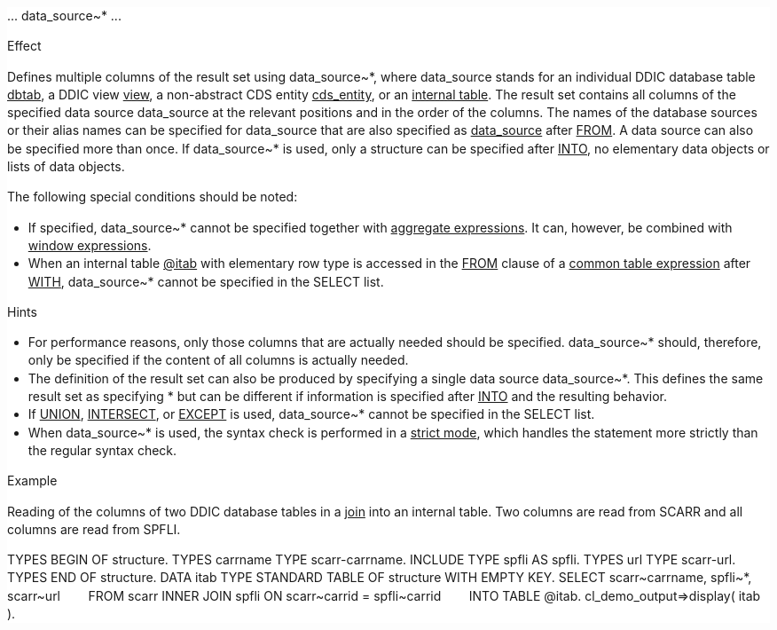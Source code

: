 ... data\_source~\* ...

Effect

Defines multiple columns of the result set using data\_source~\*, where data\_source stands for an individual DDIC database table [dbtab](javascript:call_link\('abapselect_data_source.htm'\)), a DDIC view [view](javascript:call_link\('abapselect_data_source.htm'\)), a non-abstract CDS entity [cds\_entity](javascript:call_link\('abapselect_data_source.htm'\)), or an [internal table](javascript:call_link\('abapselect_itab.htm'\)). The result set contains all columns of the specified data source data\_source at the relevant positions and in the order of the columns. The names of the database sources or their alias names can be specified for data\_source that are also specified as [data\_source](javascript:call_link\('abapselect_data_source.htm'\)) after [FROM](javascript:call_link\('abapfrom_clause.htm'\)). A data source can also be specified more than once. If data\_source~\* is used, only a structure can be specified after [INTO](javascript:call_link\('abapinto_clause.htm'\)), no elementary data objects or lists of data objects.

The following special conditions should be noted:

-   If specified, data\_source~\* cannot be specified together with [aggregate expressions](javascript:call_link\('abapselect_aggregate.htm'\)). It can, however, be combined with [window expressions](javascript:call_link\('abapselect_aggregate.htm'\)).
-   When an internal table [@itab](javascript:call_link\('abapselect_itab.htm'\)) with elementary row type is accessed in the [FROM](javascript:call_link\('abapfrom_clause.htm'\)) clause of a [common table expression](javascript:call_link\('abencommon_table_expression_glosry.htm'\) "Glossary Entry") after [WITH](javascript:call_link\('abapwith.htm'\)), data\_source~\* cannot be specified in the SELECT list.

Hints

-   For performance reasons, only those columns that are actually needed should be specified. data\_source~\* should, therefore, only be specified if the content of all columns is actually needed.
-   The definition of the result set can also be produced by specifying a single data source data\_source~\*. This defines the same result set as specifying \* but can be different if information is specified after [INTO](javascript:call_link\('abapinto_clause.htm'\)) and the resulting behavior.
-   If [UNION](javascript:call_link\('abapunion.htm'\)), [INTERSECT](javascript:call_link\('abapunion.htm'\)), or [EXCEPT](javascript:call_link\('abapunion.htm'\)) is used, data\_source~\* cannot be specified in the SELECT list.
-   When data\_source~\* is used, the syntax check is performed in a [strict mode](javascript:call_link\('abenabap_sql_strictmode_740_sp08.htm'\)), which handles the statement more strictly than the regular syntax check.

Example

Reading of the columns of two DDIC database tables in a [join](javascript:call_link\('abapselect_join.htm'\)) into an internal table. Two columns are read from SCARR and all columns are read from SPFLI.

TYPES BEGIN OF structure.
TYPES carrname TYPE scarr-carrname.
INCLUDE TYPE spfli AS spfli.
TYPES url TYPE scarr-url.
TYPES END OF structure.
DATA itab TYPE STANDARD TABLE OF structure WITH EMPTY KEY.
SELECT scarr~carrname, spfli~\*, scarr~url
       FROM scarr INNER JOIN spfli ON scarr~carrid = spfli~carrid
       INTO TABLE @itab.
cl\_demo\_output=>display( itab ).
